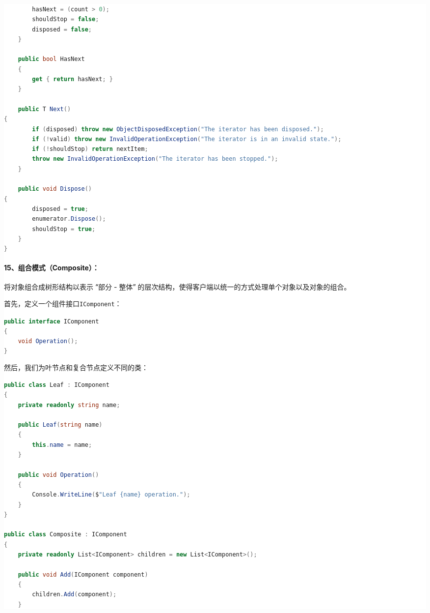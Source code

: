 ```c#
        hasNext = (count > 0);   
        shouldStop = false;   
        disposed = false;   
    }   
    
    public bool HasNext   
    {   
        get { return hasNext; }   
    }   
    
    public T Next()   
{   
        if (disposed) throw new ObjectDisposedException("The iterator has been disposed.");   
        if (!valid) throw new InvalidOperationException("The iterator is in an invalid state.");   
        if (!shouldStop) return nextItem;   
        throw new InvalidOperationException("The iterator has been stopped.");   
    }   
    
    public void Dispose()   
{   
        disposed = true;   
        enumerator.Dispose();   
        shouldStop = true;   
    }   
}
```

#### 15、**组合模式（Composite）**：

将对象组合成树形结构以表示 “部分 - 整体” 的层次结构，使得客户端以统一的方式处理单个对象以及对象的组合。  

首先，定义一个组件接口`IComponent`：

```c#
public interface IComponent  
{  
    void Operation();  
}
```

然后，我们为叶节点和复合节点定义不同的类：

```c#
public class Leaf : IComponent  
{  
    private readonly string name;  
  
    public Leaf(string name)  
    {  
        this.name = name;  
    }  
  
    public void Operation()  
    {  
        Console.WriteLine($"Leaf {name} operation.");  
    }  
}  
  
public class Composite : IComponent  
{  
    private readonly List<IComponent> children = new List<IComponent>();  
  
    public void Add(IComponent component)  
    {  
        children.Add(component);  
    }  
```